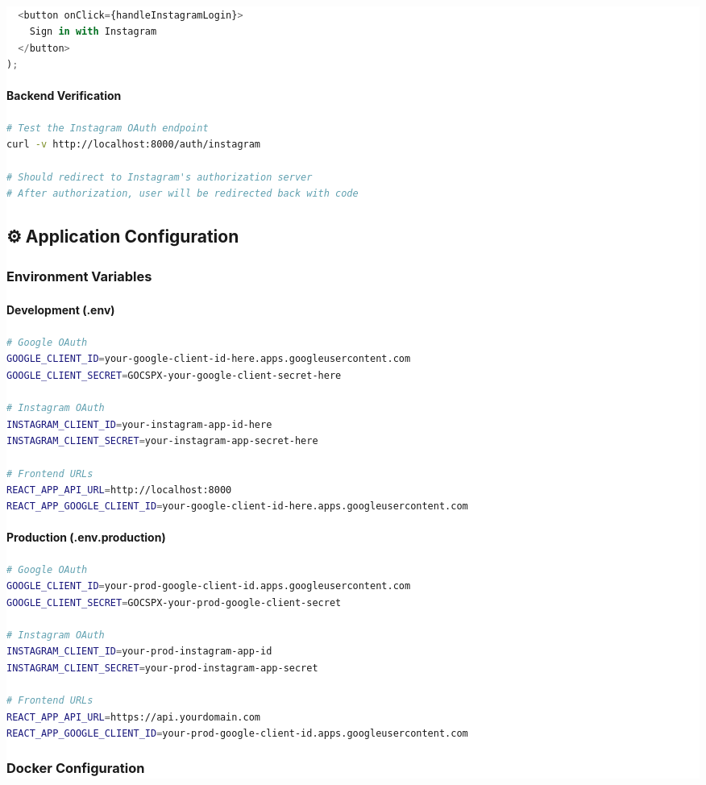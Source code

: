 ```javascript
  <button onClick={handleInstagramLogin}>
    Sign in with Instagram
  </button>
);
```

#### Backend Verification
```bash
# Test the Instagram OAuth endpoint
curl -v http://localhost:8000/auth/instagram

# Should redirect to Instagram's authorization server
# After authorization, user will be redirected back with code
```

## ⚙️ Application Configuration

### Environment Variables

#### Development (.env)
```bash
# Google OAuth
GOOGLE_CLIENT_ID=your-google-client-id-here.apps.googleusercontent.com
GOOGLE_CLIENT_SECRET=GOCSPX-your-google-client-secret-here

# Instagram OAuth
INSTAGRAM_CLIENT_ID=your-instagram-app-id-here
INSTAGRAM_CLIENT_SECRET=your-instagram-app-secret-here

# Frontend URLs
REACT_APP_API_URL=http://localhost:8000
REACT_APP_GOOGLE_CLIENT_ID=your-google-client-id-here.apps.googleusercontent.com
```

#### Production (.env.production)
```bash
# Google OAuth
GOOGLE_CLIENT_ID=your-prod-google-client-id.apps.googleusercontent.com
GOOGLE_CLIENT_SECRET=GOCSPX-your-prod-google-client-secret

# Instagram OAuth
INSTAGRAM_CLIENT_ID=your-prod-instagram-app-id
INSTAGRAM_CLIENT_SECRET=your-prod-instagram-app-secret

# Frontend URLs
REACT_APP_API_URL=https://api.yourdomain.com
REACT_APP_GOOGLE_CLIENT_ID=your-prod-google-client-id.apps.googleusercontent.com
```

### Docker Configuration
